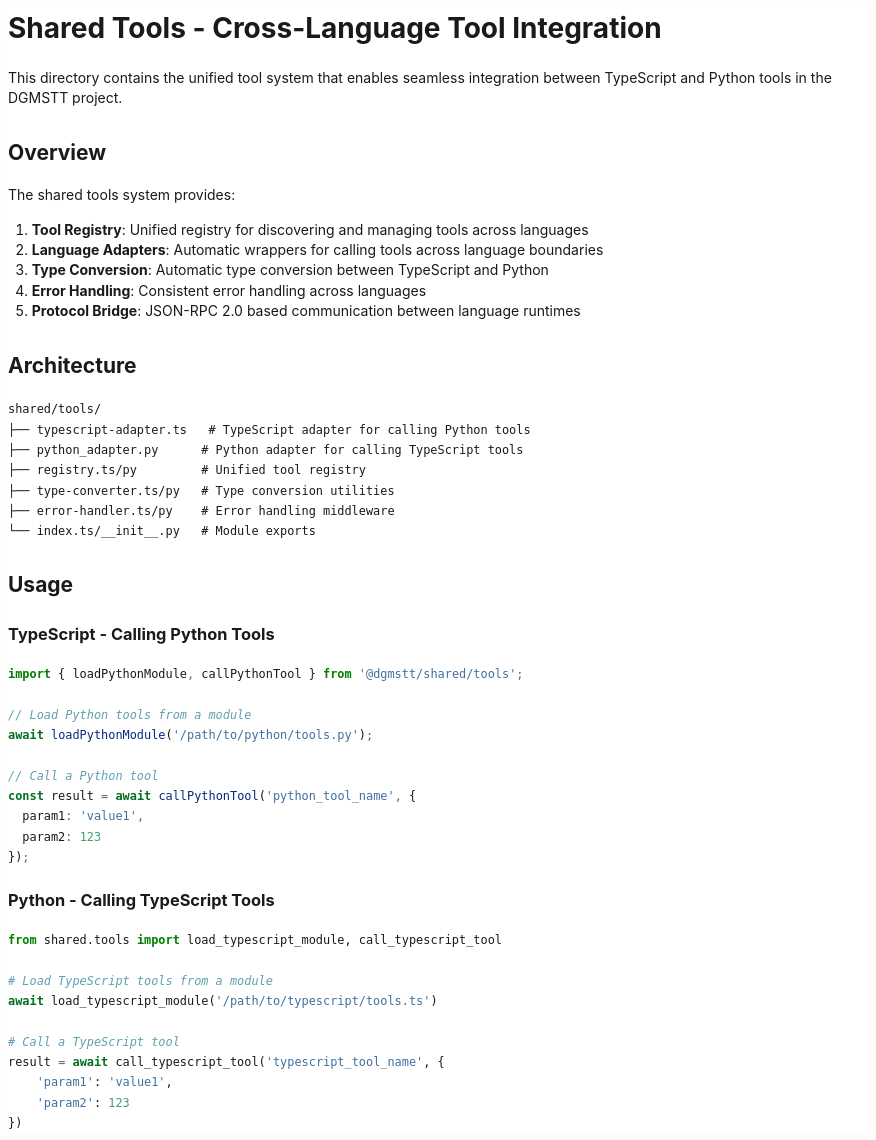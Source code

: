 # Shared Tools - Cross-Language Tool Integration

This directory contains the unified tool system that enables seamless integration between TypeScript and Python tools in the DGMSTT project.

## Overview

The shared tools system provides:

1. **Tool Registry**: Unified registry for discovering and managing tools across languages
2. **Language Adapters**: Automatic wrappers for calling tools across language boundaries
3. **Type Conversion**: Automatic type conversion between TypeScript and Python
4. **Error Handling**: Consistent error handling across languages
5. **Protocol Bridge**: JSON-RPC 2.0 based communication between language runtimes

## Architecture

```
shared/tools/
├── typescript-adapter.ts   # TypeScript adapter for calling Python tools
├── python_adapter.py      # Python adapter for calling TypeScript tools
├── registry.ts/py         # Unified tool registry
├── type-converter.ts/py   # Type conversion utilities
├── error-handler.ts/py    # Error handling middleware
└── index.ts/__init__.py   # Module exports
```

## Usage

### TypeScript - Calling Python Tools

```typescript
import { loadPythonModule, callPythonTool } from '@dgmstt/shared/tools';

// Load Python tools from a module
await loadPythonModule('/path/to/python/tools.py');

// Call a Python tool
const result = await callPythonTool('python_tool_name', {
  param1: 'value1',
  param2: 123
});
```

### Python - Calling TypeScript Tools

```python
from shared.tools import load_typescript_module, call_typescript_tool

# Load TypeScript tools from a module
await load_typescript_module('/path/to/typescript/tools.ts')

# Call a TypeScript tool
result = await call_typescript_tool('typescript_tool_name', {
    'param1': 'value1',
    'param2': 123
})
```
